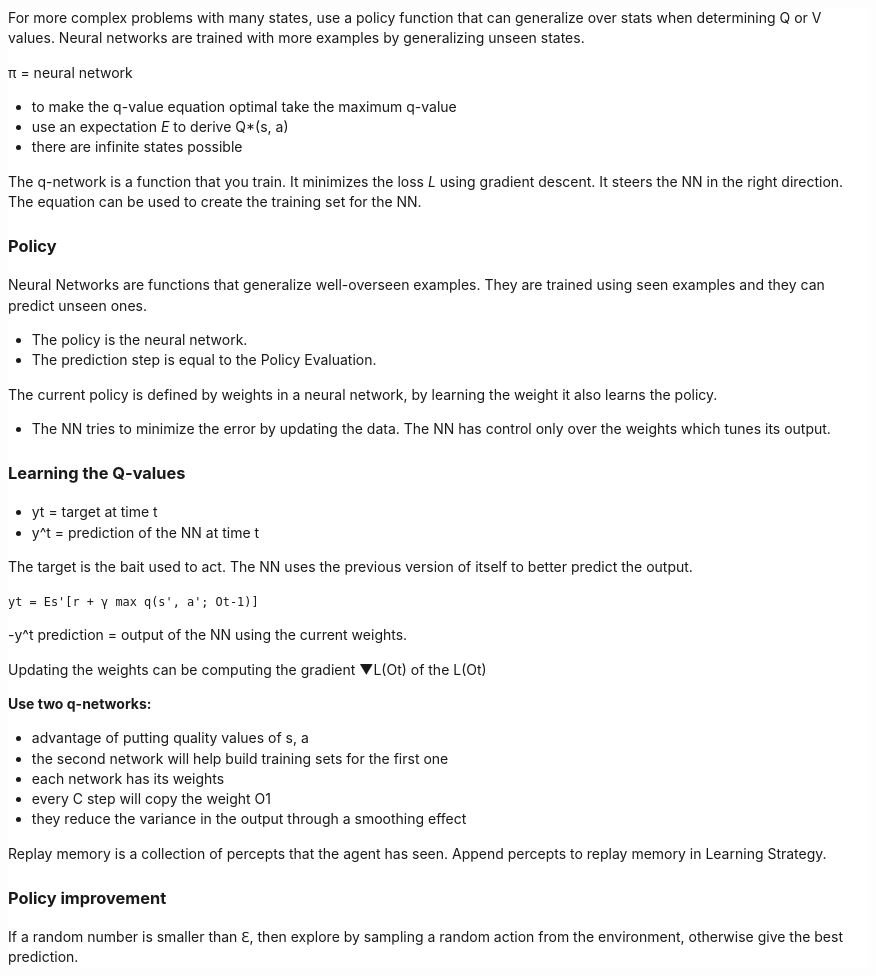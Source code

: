 For more complex problems with many states, use a policy function that can generalize over stats when determining Q or V values. Neural networks are trained with more examples by generalizing unseen states.

π = neural network
- to make the q-value equation optimal take the maximum q-value
- use an expectation *E* to derive Q*(s, a)
- there are infinite states possible

The q-network is a function that you train. It minimizes the loss *L* using gradient descent. It steers the NN in the right direction. The equation can be used to create the training set for the NN.

### Policy 

Neural Networks are functions that generalize well-overseen examples. They are trained using seen examples and they can predict unseen ones.

- The policy is the neural network. 
- The prediction step is equal to the Policy Evaluation.

The current policy is defined by weights in a neural network, by learning the weight it also learns the policy.

- The NN tries to minimize the error by updating the data. The NN has control only over the weights which tunes its output.

### Learning the Q-values

- yt = target at time t
- y^t = prediction of the NN at time t

The target is the bait used to act. The NN uses the previous version of itself to better predict the output.

```
yt = Es'[r + γ max q(s', a'; Ot-1)]
```

-y^t prediction = output of the NN using the current weights.

Updating the weights can be computing the gradient ▼L(Ot) of the L(Ot)

**Use two q-networks:**
- advantage of putting quality values of s, a
- the second network will help build training sets for the first one
- each network has its weights
- every C step will copy the weight O1
- they reduce the variance in the output through a smoothing effect

Replay memory is a collection of percepts that the agent has seen. Append percepts to replay memory in Learning Strategy.

### Policy improvement 

If a random number is smaller than ℇ, then explore by sampling a random action from the environment, otherwise give the best prediction.
